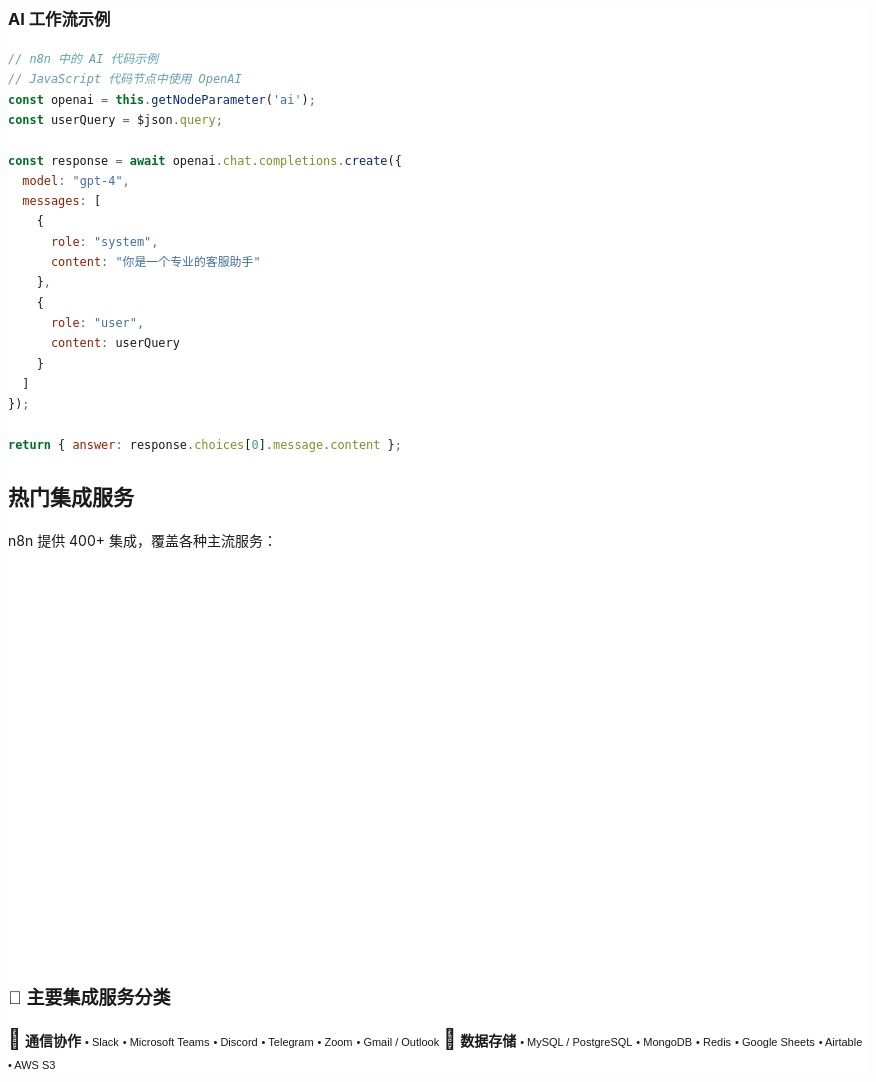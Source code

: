 ### AI 工作流示例

```javascript
// n8n 中的 AI 代码示例
// JavaScript 代码节点中使用 OpenAI
const openai = this.getNodeParameter('ai');
const userQuery = $json.query;

const response = await openai.chat.completions.create({
  model: "gpt-4",
  messages: [
    {
      role: "system",
      content: "你是一个专业的客服助手"
    },
    {
      role: "user", 
      content: userQuery
    }
  ]
});

return { answer: response.choices[0].message.content };
```

## 热门集成服务

n8n 提供 400+ 集成，覆盖各种主流服务：

<svg width="600" height="400" xmlns="http://www.w3.org/2000/svg">
  <style>
    .integration-category { fill: #F8F9FA; stroke: #DEE2E6; stroke-width: 2; rx: 8; ry: 8; }
    .category-title { font-family: Arial; font-size: 14px; font-weight: bold; fill: #495057; }
    .service-item { font-family: Arial; font-size: 11px; fill: #6C757D; }
    .category-icon { font-size: 20px; }
  </style>
  
  
  <text x="300" y="25" text-anchor="middle" style="font-family: Arial; font-size: 18px; font-weight: bold; fill: #2C3E50;">🔗 主要集成服务分类</text>
  
  
  <rect x="30" y="50" width="170" height="140" class="integration-category"/>
  <text x="40" y="70" class="category-icon">💬</text>
  <text x="65" y="75" class="category-title">通信协作</text>
  <text x="40" y="95" class="service-item">• Slack</text>
  <text x="40" y="110" class="service-item">• Microsoft Teams</text>
  <text x="40" y="125" class="service-item">• Discord</text>
  <text x="40" y="140" class="service-item">• Telegram</text>
  <text x="40" y="155" class="service-item">• Zoom</text>
  <text x="40" y="170" class="service-item">• Gmail / Outlook</text>
  
  
  <rect x="220" y="50" width="170" height="140" class="integration-category"/>
  <text x="230" y="70" class="category-icon">💾</text>
  <text x="255" y="75" class="category-title">数据存储</text>
  <text x="230" y="95" class="service-item">• MySQL / PostgreSQL</text>
  <text x="230" y="110" class="service-item">• MongoDB</text>
  <text x="230" y="125" class="service-item">• Redis</text>
  <text x="230" y="140" class="service-item">• Google Sheets</text>
  <text x="230" y="155" class="service-item">• Airtable</text>
  <text x="230" y="170" class="service-item">• AWS S3</text>
  